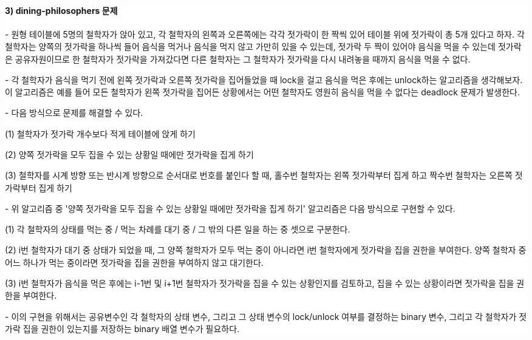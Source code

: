#### 3) dining-philosophers 문제

\- 원형 테이블에 5명의 철학자가 앉아 있고, 각 철학자의 왼쪽과 오른쪽에는 각각 젓가락이 한 짝씩 있어 테이블 위에 젓가락이 총 5개 있다고 하자. 각 철학자는 양쪽의 젓가락을 하나씩 들어 음식을 먹거나 음식을 먹지 않고 가만히 있을 수 있는데, 젓가락 두 짝이 있어야 음식을 먹을 수 있는데 젓가락은 공유자원이므로 한 철학자가 젓가락을 가져갔다면 다른 철학자는 그 철학자가 젓가락을 다시 내려놓을 때까지 음식을 먹을 수 없다. 

\- 각 철학자가 음식을 먹기 전에 왼쪽 젓가락과 오른쪽 젓가락을 집어들었을 때 lock을 걸고 음식을 먹은 후에는 unlock하는 알고리즘을 생각해보자. 이 알고리즘은 예를 들어 모든 철학자가 왼쪽 젓가락을 집어든 상황에서는 어떤 철학자도 영원히 음식을 먹을 수 없다는 deadlock 문제가 발생한다.

\- 다음 방식으로 문제를 해결할 수 있다.

(1) 철학자가 젓가락 개수보다 적게 테이블에 앉게 하기

(2) 양쪽 젓가락을 모두 집을 수 있는 상황일 때에만 젓가락을 집게 하기

(3) 철학자를 시계 방향 또는 반시계 방향으로 순서대로 번호를 붙인다 할 때, 홀수번 철학자는 왼쪽 젓가락부터 집게 하고 짝수번 철학자는 오른쪽 젓가락부터 집게 하기

\- 위 알고리즘 중 '양쪽 젓가락을 모두 집을 수 있는 상황일 때에만 젓가락을 집게 하기' 알고리즘은 다음 방식으로 구현할 수 있다.

(1) 각 철학자의 상태를 먹는 중 / 먹는 차례를 대기 중 / 그 밖의 다른 일을 하는 중 셋으로 구분한다.

(2) i번 철학자가 대기 중 상태가 되었을 때, 그 양쪽 철학자가 모두 먹는 중이 아니라면 i번 철학자에게 젓가락을 집을 권한을 부여한다. 양쪽 철학자 중 어느 하나가 먹는 중이라면 젓가락을 집을 권한을 부여하지 않고 대기한다.

(3) i번 철학자가 음식을 먹은 후에는 i-1번 및 i+1번 철학자가 젓가락을 집을 수 있는 상황인지를 검토하고, 집을 수 있는 상황이라면 젓가락을 집을 권한을 부여한다.

\- 이의 구현을 위해서는 공유변수인 각 철학자의 상태 변수, 그리고 그 상태 변수의 lock/unlock 여부를 결정하는 binary 변수, 그리고 각 철학자가 젓가락 집을 권한이 있는지를 저장하는 binary 배열 변수가 필요하다. 



